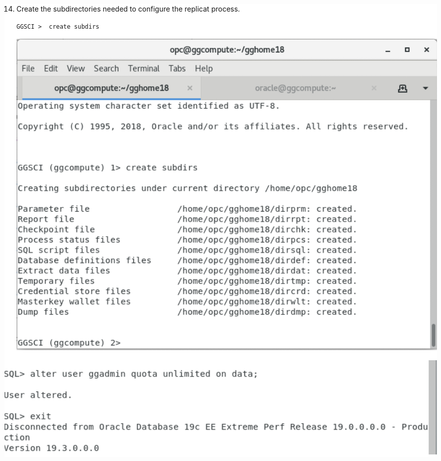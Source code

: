 14. Create the subdirectories needed to configure the replicat process. 

    ```
    GGSCI >  create subdirs
    ```

    ![](./images/1400/target-7.png)
        

![](./images/1400/target-3-2.png)
